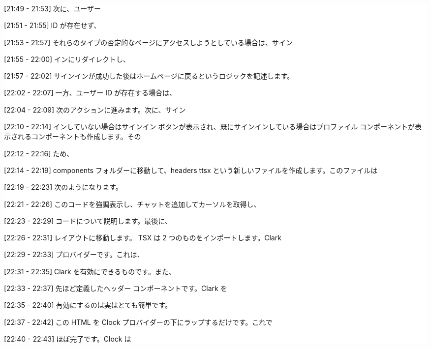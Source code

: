 [21:49 - 21:53]
次に、ユーザー

[21:51 - 21:55]
ID が存在せず、

[21:53 - 21:57]
それらのタイプの否定的なページにアクセスしようとしている場合は、サイン

[21:55 - 22:00]
インにリダイレクトし、

[21:57 - 22:02]
サインインが成功した後はホームページに戻るというロジックを記述します。

[22:02 - 22:07]
一方、ユーザー ID が存在する場合は、

[22:04 - 22:09]
次のアクションに進みます。次に、サイン

[22:10 - 22:14]
インしていない場合はサインイン ボタンが表示され、既にサインインしている場合はプロファイル コンポーネントが表示されるコンポーネントも作成します。その

[22:12 - 22:16]
ため、

[22:14 - 22:19]
components フォルダーに移動して、headers ttsx という新しいファイルを作成します。このファイルは

[22:19 - 22:23]
次のようになります。

[22:21 - 22:26]
このコードを強調表示し、チャットを追加してカーソルを取得し、

[22:23 - 22:29]
コードについて説明します。最後に、

[22:26 - 22:31]
レイアウトに移動します。  TSX は 2 つのものをインポートします。Clark

[22:29 - 22:33]
プロバイダーです。これは、

[22:31 - 22:35]
Clark を有効にできるものです。また、

[22:33 - 22:37]
先ほど定義したヘッダー コンポーネントです。Clark を

[22:35 - 22:40]
有効にするのは実はとても簡単です。

[22:37 - 22:42]
この HTML を Clock プロバイダーの下にラップするだけです。これで

[22:40 - 22:43]
ほぼ完了です。Clock は
